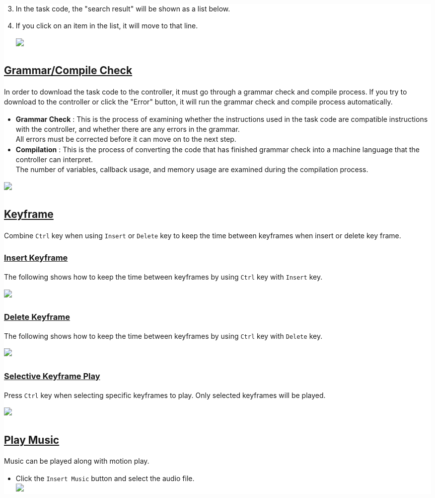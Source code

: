 3. In the task code, the "search result" will be shown as a list below.
4. If you click on an item in the list, it will move to that line.  

    ![](/assets/images/sw/rplus_task3/motion_info_05.png)

## [Grammar/Compile Check](#grammarcompile-check)

In order to download the task code to the controller, it must go through a grammar check and compile process. If you try to download to the controller or click the "Error" button, it will run the grammar check and compile process automatically.

- **Grammar Check** : This is the process of examining whether the instructions used in the task code are compatible instructions with the controller, and whether there are any errors in the grammar.  
  All errors must be corrected before it can move on to the next step.
- **Compilation** : This is the process of converting the code that has finished grammar check into a machine language that the controller can interpret.  
  The number of variables, callback usage, and memory usage are examined during the compilation process.

![](/assets/images/sw/rplus_task3/motion_info_06.png)

## [Keyframe](#keyframe)

Combine `Ctrl` key when using `Insert` or `Delete` key to keep the time between keyframes when insert or delete key frame.  

### [Insert Keyframe](#insert-keyframe)

The following shows how to keep the time between keyframes by using `Ctrl` key with `Insert` key.  

![](/assets/images/sw/rplus_task3/motion_keyframe_insert.png)

### [Delete Keyframe](#delete-keyframe)

The following shows how to keep the time between keyframes by using `Ctrl` key with `Delete` key.  

![](/assets/images/sw/rplus_task3/motion_keyframe_delete.png)

### [Selective Keyframe Play](#selective-keyframe-play)

Press `Ctrl` key when selecting specific keyframes to play. Only selected keyframes will be played.

![](/assets/images/sw/rplus_task3/motion_keyframe_selected_play.png)

## [Play Music](#play-music)

Music can be played along with motion play.

- Click the `Insert Music` button and select the audio file.  
  ![](/assets/images/sw/rplus_task3/motion_musicplay.png)
